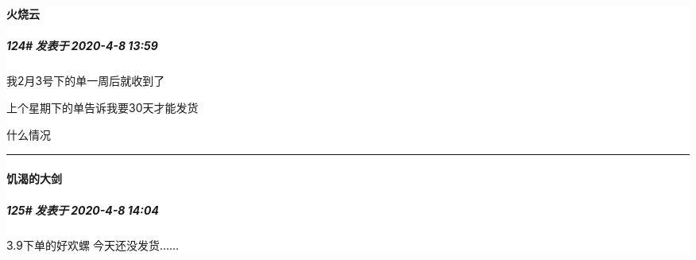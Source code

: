 ####  火烧云  
##### 124#       发表于 2020-4-8 13:59


我2月3号下的单一周后就收到了

上个星期下的单告诉我要30天才能发货

什么情况


-----

####  饥渴的大剑  
##### 125#       发表于 2020-4-8 14:04


3.9下单的好欢螺 今天还没发货……


                                             